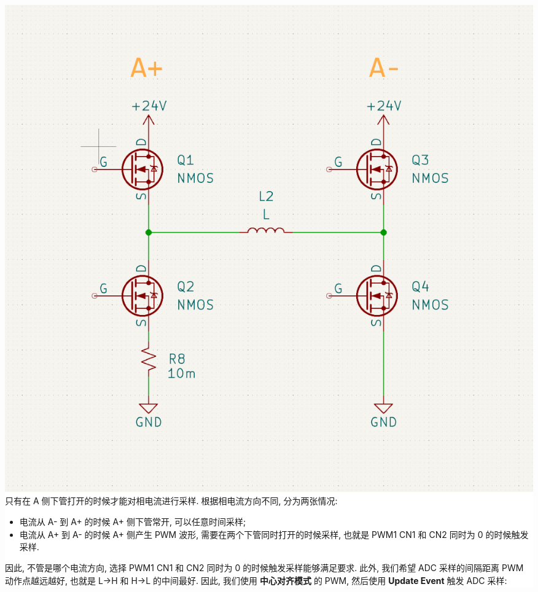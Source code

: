 ![alt text](./Images/image.png)
只有在 A 侧下管打开的时候才能对相电流进行采样. 根据相电流方向不同, 分为两张情况:
- 电流从 A- 到 A+ 的时候 A+ 侧下管常开, 可以任意时间采样; 
- 电流从 A+ 到 A- 的时候 A+ 侧产生 PWM 波形, 需要在两个下管同时打开的时候采样, 也就是 PWM1 CN1 和 CN2 同时为 0 的时候触发采样. 

因此, 不管是哪个电流方向, 选择 PWM1 CN1 和 CN2 同时为 0 的时候触发采样能够满足要求. 此外, 我们希望 ADC 采样的间隔距离 PWM 动作点越远越好, 也就是 L->H 和 H->L 的中间最好. 因此, 我们使用 **中心对齐模式** 的 PWM, 然后使用 **Update Event** 触发 ADC 采样: